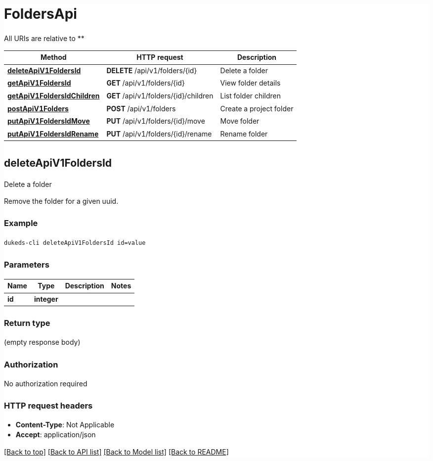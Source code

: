 # FoldersApi

All URIs are relative to **

Method | HTTP request | Description
------------- | ------------- | -------------
[**deleteApiV1FoldersId**](FoldersApi.md#deleteApiV1FoldersId) | **DELETE** /api/v1/folders/{id} | Delete a folder
[**getApiV1FoldersId**](FoldersApi.md#getApiV1FoldersId) | **GET** /api/v1/folders/{id} | View folder details
[**getApiV1FoldersIdChildren**](FoldersApi.md#getApiV1FoldersIdChildren) | **GET** /api/v1/folders/{id}/children | List folder children
[**postApiV1Folders**](FoldersApi.md#postApiV1Folders) | **POST** /api/v1/folders | Create a project folder
[**putApiV1FoldersIdMove**](FoldersApi.md#putApiV1FoldersIdMove) | **PUT** /api/v1/folders/{id}/move | Move folder
[**putApiV1FoldersIdRename**](FoldersApi.md#putApiV1FoldersIdRename) | **PUT** /api/v1/folders/{id}/rename | Rename folder


## **deleteApiV1FoldersId**

Delete a folder

Remove the folder for a given uuid.

### Example
```bash
dukeds-cli deleteApiV1FoldersId id=value
```

### Parameters

Name | Type | Description  | Notes
------------- | ------------- | ------------- | -------------
 **id** | **integer** |  |

### Return type

(empty response body)

### Authorization

No authorization required

### HTTP request headers

 - **Content-Type**: Not Applicable
 - **Accept**: application/json

[[Back to top]](#) [[Back to API list]](../README.md#documentation-for-api-endpoints) [[Back to Model list]](../README.md#documentation-for-models) [[Back to README]](../README.md)
